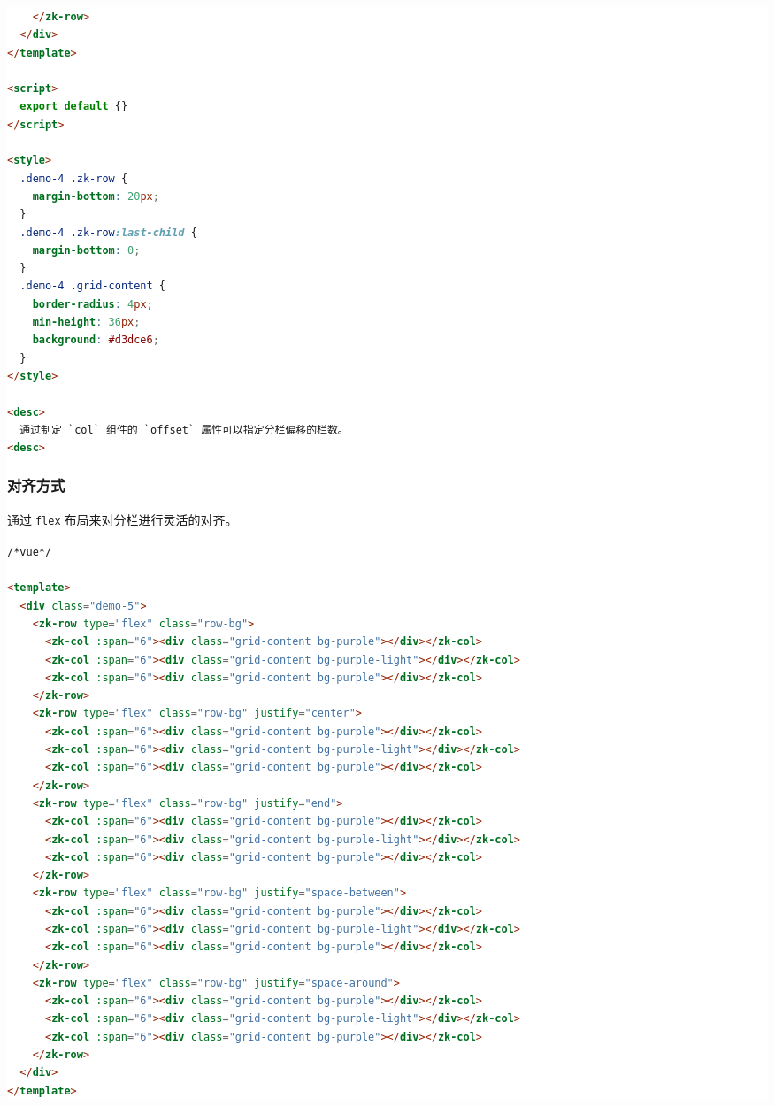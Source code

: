 ```html
    </zk-row>
  </div>
</template>

<script>
  export default {}
</script>

<style>
  .demo-4 .zk-row {
    margin-bottom: 20px;
  }
  .demo-4 .zk-row:last-child {
    margin-bottom: 0;
  }
  .demo-4 .grid-content {
    border-radius: 4px;
    min-height: 36px;
    background: #d3dce6;
  }
</style>

<desc>
  通过制定 `col` 组件的 `offset` 属性可以指定分栏偏移的栏数。
<desc>
```

### 对齐方式

通过 `flex` 布局来对分栏进行灵活的对齐。

```html
/*vue*/

<template>
  <div class="demo-5">
    <zk-row type="flex" class="row-bg">
      <zk-col :span="6"><div class="grid-content bg-purple"></div></zk-col>
      <zk-col :span="6"><div class="grid-content bg-purple-light"></div></zk-col>
      <zk-col :span="6"><div class="grid-content bg-purple"></div></zk-col>
    </zk-row>
    <zk-row type="flex" class="row-bg" justify="center">
      <zk-col :span="6"><div class="grid-content bg-purple"></div></zk-col>
      <zk-col :span="6"><div class="grid-content bg-purple-light"></div></zk-col>
      <zk-col :span="6"><div class="grid-content bg-purple"></div></zk-col>
    </zk-row>
    <zk-row type="flex" class="row-bg" justify="end">
      <zk-col :span="6"><div class="grid-content bg-purple"></div></zk-col>
      <zk-col :span="6"><div class="grid-content bg-purple-light"></div></zk-col>
      <zk-col :span="6"><div class="grid-content bg-purple"></div></zk-col>
    </zk-row>
    <zk-row type="flex" class="row-bg" justify="space-between">
      <zk-col :span="6"><div class="grid-content bg-purple"></div></zk-col>
      <zk-col :span="6"><div class="grid-content bg-purple-light"></div></zk-col>
      <zk-col :span="6"><div class="grid-content bg-purple"></div></zk-col>
    </zk-row>
    <zk-row type="flex" class="row-bg" justify="space-around">
      <zk-col :span="6"><div class="grid-content bg-purple"></div></zk-col>
      <zk-col :span="6"><div class="grid-content bg-purple-light"></div></zk-col>
      <zk-col :span="6"><div class="grid-content bg-purple"></div></zk-col>
    </zk-row>
  </div>
</template>

```